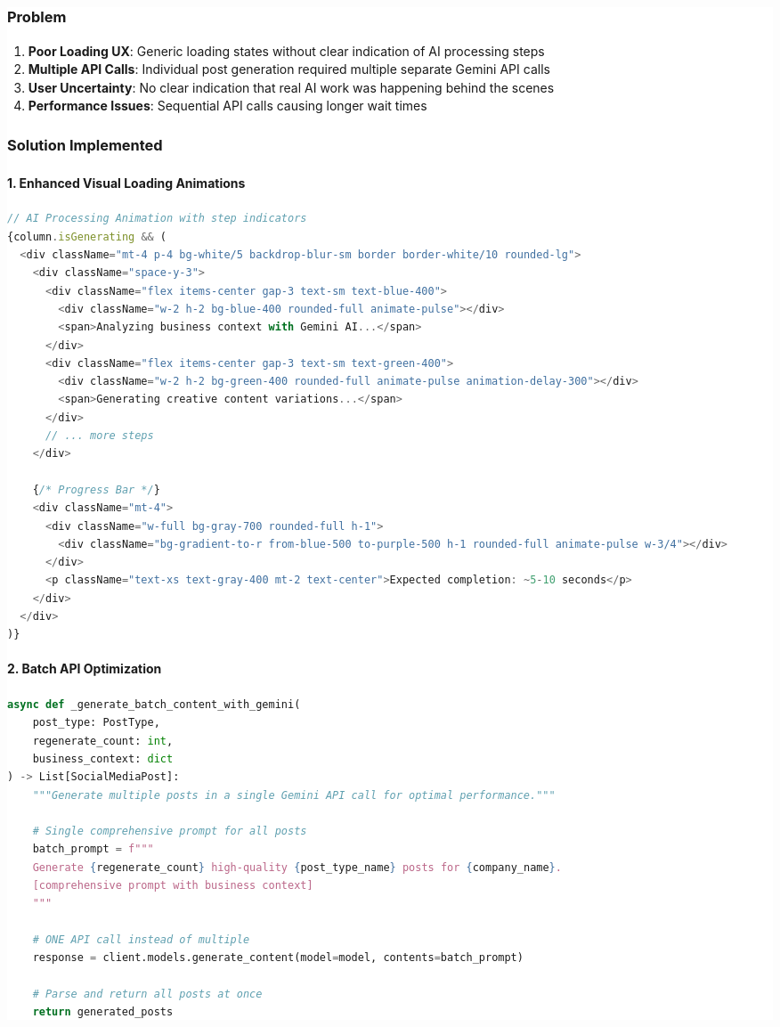 ### Problem
1. **Poor Loading UX**: Generic loading states without clear indication of AI processing steps
2. **Multiple API Calls**: Individual post generation required multiple separate Gemini API calls
3. **User Uncertainty**: No clear indication that real AI work was happening behind the scenes
4. **Performance Issues**: Sequential API calls causing longer wait times

### Solution Implemented

#### 1. Enhanced Visual Loading Animations
```typescript
// AI Processing Animation with step indicators
{column.isGenerating && (
  <div className="mt-4 p-4 bg-white/5 backdrop-blur-sm border border-white/10 rounded-lg">
    <div className="space-y-3">
      <div className="flex items-center gap-3 text-sm text-blue-400">
        <div className="w-2 h-2 bg-blue-400 rounded-full animate-pulse"></div>
        <span>Analyzing business context with Gemini AI...</span>
      </div>
      <div className="flex items-center gap-3 text-sm text-green-400">
        <div className="w-2 h-2 bg-green-400 rounded-full animate-pulse animation-delay-300"></div>
        <span>Generating creative content variations...</span>
      </div>
      // ... more steps
    </div>
    
    {/* Progress Bar */}
    <div className="mt-4">
      <div className="w-full bg-gray-700 rounded-full h-1">
        <div className="bg-gradient-to-r from-blue-500 to-purple-500 h-1 rounded-full animate-pulse w-3/4"></div>
      </div>
      <p className="text-xs text-gray-400 mt-2 text-center">Expected completion: ~5-10 seconds</p>
    </div>
  </div>
)}
```

#### 2. Batch API Optimization
```python
async def _generate_batch_content_with_gemini(
    post_type: PostType, 
    regenerate_count: int, 
    business_context: dict
) -> List[SocialMediaPost]:
    """Generate multiple posts in a single Gemini API call for optimal performance."""
    
    # Single comprehensive prompt for all posts
    batch_prompt = f"""
    Generate {regenerate_count} high-quality {post_type_name} posts for {company_name}.
    [comprehensive prompt with business context]
    """
    
    # ONE API call instead of multiple
    response = client.models.generate_content(model=model, contents=batch_prompt)
    
    # Parse and return all posts at once
    return generated_posts
```
